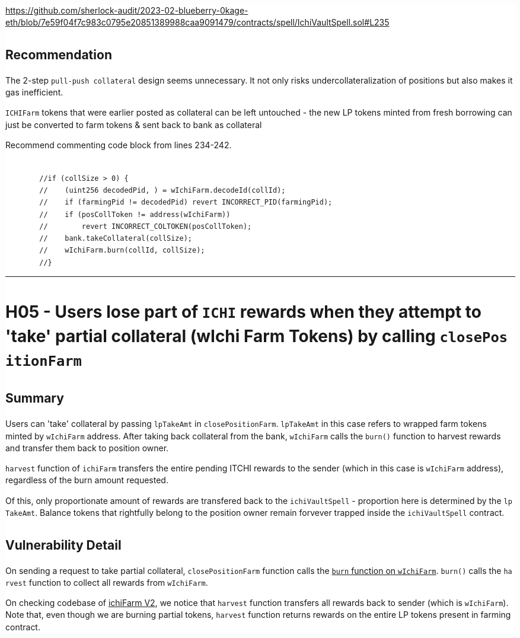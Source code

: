 https://github.com/sherlock-audit/2023-02-blueberry-0kage-eth/blob/7e59f04f7c983c0795e20851389988caa9091479/contracts/spell/IchiVaultSpell.sol#L235

## Recommendation

The 2-step `pull-push collateral` design seems unnecessary. It not only risks undercollateralization of positions but also makes it gas inefficient.

`ICHIFarm` tokens that were earlier posted as collateral can be left untouched - the new LP tokens minted from fresh borrowing can just be converted to farm tokens & sent back to bank as collateral

Recommend commenting code block from lines 234-242.

```solidity

        //if (collSize > 0) {
        //    (uint256 decodedPid, ) = wIchiFarm.decodeId(collId);
        //    if (farmingPid != decodedPid) revert INCORRECT_PID(farmingPid);
        //    if (posCollToken != address(wIchiFarm))
        //        revert INCORRECT_COLTOKEN(posCollToken);
        //    bank.takeCollateral(collSize);
        //    wIchiFarm.burn(collId, collSize);
        //}
```

---

# H05 - Users lose part of `ICHI` rewards when they attempt to 'take' partial collateral (wIchi Farm Tokens) by calling `closePositionFarm`

## Summary

Users can 'take' collateral by passing `lpTakeAmt` in `closePositionFarm`. `lpTakeAmt` in this case refers to wrapped farm tokens minted by `wIchiFarm` address. After taking back collateral from the bank, `wIchiFarm` calls the `burn()` function to harvest rewards and transfer them back to position owner.

`harvest` function of `ichiFarm` transfers the entire pending ITCHI rewards to the sender (which in this case is `wIchiFarm` address), regardless of the burn amount requested.

Of this, only proportionate amount of rewards are transfered back to the `ichiVaultSpell` - proportion here is determined by the `lpTakeAmt`. Balance tokens that rightfully belong to the position owner remain forvever trapped inside the `ichiVaultSpell` contract.

## Vulnerability Detail

On sending a request to take partial collateral, `closePositionFarm` function calls the [`burn` function on `wIchiFarm`](https://github.com/sherlock-audit/2023-02-blueberry-0kage-eth/blob/7e59f04f7c983c0795e20851389988caa9091479/contracts/wrapper/WIchiFarm.sol#L128). `burn()` calls the `harvest` function to collect all rewards from `wIchiFarm`.

On checking codebase of [ichiFarm V2](https://github.com/ichifarm/ichi-farming/blob/main/contracts/ichiFarmV2.sol#L252), we notice that `harvest` function transfers all rewards back to sender (which is `wIchiFarm`). Note that, even though we are burning partial tokens, `harvest` function returns rewards on the entire LP tokens present in farming contract.
